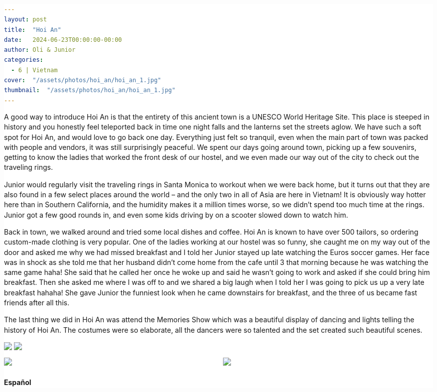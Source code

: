 ```yaml
---
layout: post
title:  "Hoi An"
date:   2024-06-23T00:00:00-00:00
author: Oli & Junior
categories:
  - 6 | Vietnam
cover:  "/assets/photos/hoi_an/hoi_an_1.jpg"
thumbnail:  "/assets/photos/hoi_an/hoi_an_1.jpg"
---
```


A good way to introduce Hoi An is that the entirety of this ancient town is a UNESCO World Heritage Site. This place is steeped in history and you honestly feel teleported back in time one night falls and the lanterns set the streets aglow. We have such a soft spot for Hoi An, and would love to go back one day. Everything just felt so tranquil, even when the main part of town was packed with people and vendors, it was still surprisingly peaceful. We spent our days going around town, picking up a few souvenirs, getting to know the ladies that worked the front desk of our hostel, and we even made our way out of the city to check out the traveling rings. 

Junior would regularly visit the traveling rings in Santa Monica to workout when we were back home, but it turns out that they are also found in a few select places around the world – and the only two in all of Asia are here in Vietnam! It is obviously way hotter here than in Southern California, and the humidity makes it a million times worse, so we didn’t spend too much time at the rings. Junior got a few good rounds in, and even some kids driving by on a scooter slowed down to watch him. 

Back in town, we walked around and tried some local dishes and coffee. Hoi An is known to have over 500 tailors, so ordering custom-made clothing is very popular. One of the ladies working at our hostel was so funny, she caught me on my way out of the door and asked me why we had missed breakfast and I told her Junior stayed up late watching the Euros soccer games. Her face was in shock as she told me that her husband didn’t come home from the cafe until 3 that morning because he was watching the same game haha! She said that he called her once he woke up and said he wasn’t going to work and asked if she could bring him breakfast. Then she asked me where I was off to and we shared a big laugh when I told her I was going to pick us up a very late breakfast hahaha! She gave Junior the funniest look when he came downstairs for breakfast, and the three of us became fast friends after all this. 

The last thing we did in Hoi An was attend the Memories Show which was a beautiful display of dancing and lights telling the history of Hoi An. The costumes were so elaborate, all the dancers were so talented and the set created such beautiful scenes.

<img src="/oli-jr-travel/assets/photos/hoi_an/hoi_an_2.jpg" style="width:100%; margin-bottom:10px">
<img src="/oli-jr-travel/assets/photos/hoi_an/hoi_an_3.jpg" style="width:100%; margin-bottom:10px">
<div float="left">
  <img src="/oli-jr-travel/assets/photos/hoi_an/hoi_an_4.jpg" style="float:left; width:49%; margin-bottom:10px" />
  <img src="/oli-jr-travel/assets/photos/hoi_an/hoi_an_5.jpg" style="float:right; width:49%; margin-bottom:10px" />
</div>

<br clear="all" />

__Español__
